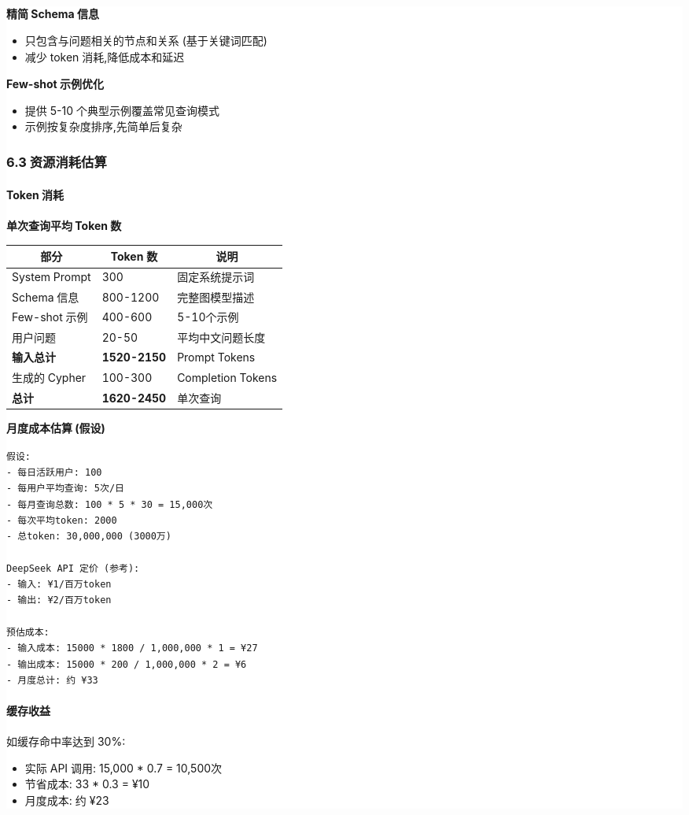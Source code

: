 **精简 Schema 信息**

- 只包含与问题相关的节点和关系 (基于关键词匹配)
- 减少 token 消耗,降低成本和延迟

**Few-shot 示例优化**

- 提供 5-10 个典型示例覆盖常见查询模式
- 示例按复杂度排序,先简单后复杂

### 6.3 资源消耗估算

#### Token 消耗

**单次查询平均 Token 数**

| 部分          | Token 数      | 说明              |
| ------------- | ------------- | ----------------- |
| System Prompt | 300           | 固定系统提示词    |
| Schema 信息   | 800-1200      | 完整图模型描述    |
| Few-shot 示例 | 400-600       | 5-10个示例        |
| 用户问题      | 20-50         | 平均中文问题长度  |
| **输入总计**  | **1520-2150** | Prompt Tokens     |
| 生成的 Cypher | 100-300       | Completion Tokens |
| **总计**      | **1620-2450** | 单次查询          |

**月度成本估算 (假设)**

```
假设:
- 每日活跃用户: 100
- 每用户平均查询: 5次/日
- 每月查询总数: 100 * 5 * 30 = 15,000次
- 每次平均token: 2000
- 总token: 30,000,000 (3000万)

DeepSeek API 定价 (参考):
- 输入: ¥1/百万token
- 输出: ¥2/百万token

预估成本:
- 输入成本: 15000 * 1800 / 1,000,000 * 1 = ¥27
- 输出成本: 15000 * 200 / 1,000,000 * 2 = ¥6
- 月度总计: 约 ¥33
```

#### 缓存收益

如缓存命中率达到 30%:

- 实际 API 调用: 15,000 * 0.7 = 10,500次
- 节省成本: 33 * 0.3 = ¥10
- 月度成本: 约 ¥23
